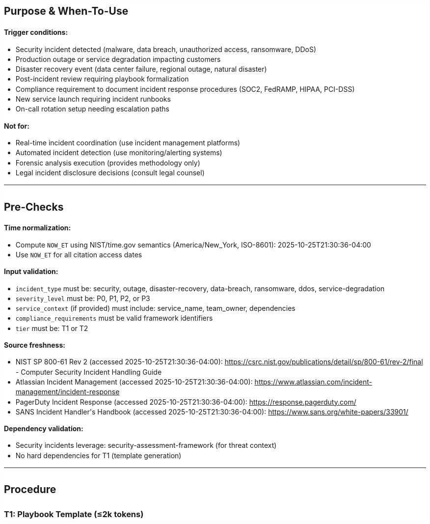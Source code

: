 
## Purpose & When-To-Use

**Trigger conditions:**
- Security incident detected (malware, data breach, unauthorized access, ransomware, DDoS)
- Production outage or service degradation impacting customers
- Disaster recovery event (data center failure, regional outage, natural disaster)
- Post-incident review requiring playbook formalization
- Compliance requirement to document incident response procedures (SOC2, FedRAMP, HIPAA, PCI-DSS)
- New service launch requiring incident runbooks
- On-call rotation setup needing escalation paths

**Not for:**
- Real-time incident coordination (use incident management platforms)
- Automated incident detection (use monitoring/alerting systems)
- Forensic analysis execution (provides methodology only)
- Legal incident disclosure decisions (consult legal counsel)

---

## Pre-Checks

**Time normalization:**
- Compute `NOW_ET` using NIST/time.gov semantics (America/New_York, ISO-8601): 2025-10-25T21:30:36-04:00
- Use `NOW_ET` for all citation access dates

**Input validation:**
- `incident_type` must be: security, outage, disaster-recovery, data-breach, ransomware, ddos, service-degradation
- `severity_level` must be: P0, P1, P2, or P3
- `service_context` (if provided) must include: service_name, team_owner, dependencies
- `compliance_requirements` must be valid framework identifiers
- `tier` must be: T1 or T2

**Source freshness:**
- NIST SP 800-61 Rev 2 (accessed 2025-10-25T21:30:36-04:00): https://csrc.nist.gov/publications/detail/sp/800-61/rev-2/final - Computer Security Incident Handling Guide
- Atlassian Incident Management (accessed 2025-10-25T21:30:36-04:00): https://www.atlassian.com/incident-management/incident-response
- PagerDuty Incident Response (accessed 2025-10-25T21:30:36-04:00): https://response.pagerduty.com/
- SANS Incident Handler's Handbook (accessed 2025-10-25T21:30:36-04:00): https://www.sans.org/white-papers/33901/

**Dependency validation:**
- Security incidents leverage: security-assessment-framework (for threat context)
- No hard dependencies for T1 (template generation)

---

## Procedure

### T1: Playbook Template (≤2k tokens)
